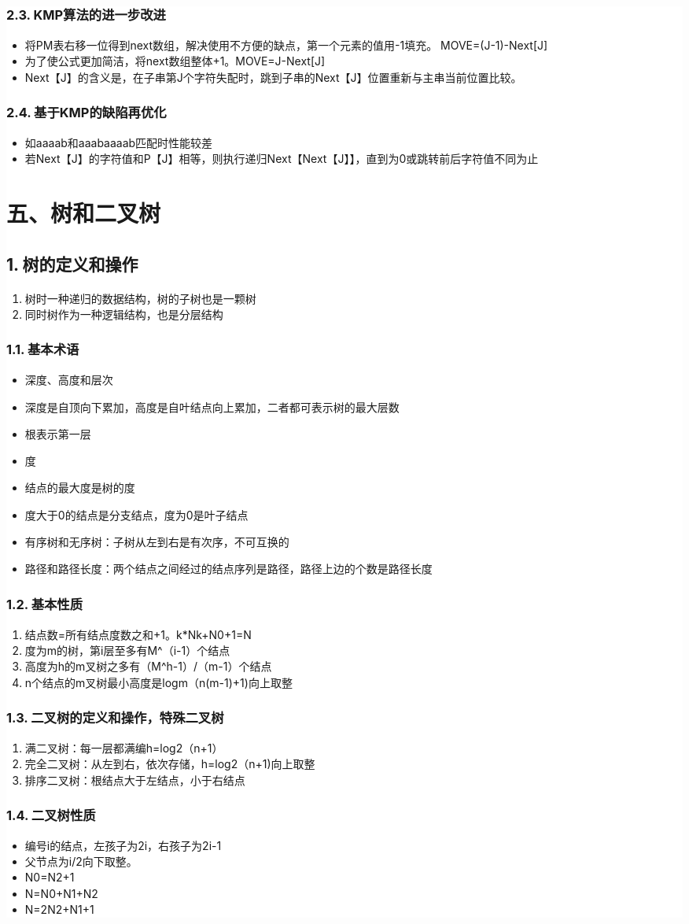 ### 2.3. KMP算法的进一步改进

-   将PM表右移一位得到next数组，解决使用不方便的缺点，第一个元素的值用-1填充。 MOVE=(J-1)-Next[J]
-   为了使公式更加简洁，将next数组整体+1。MOVE=J-Next[J]
-   Next【J】的含义是，在子串第J个字符失配时，跳到子串的Next【J】位置重新与主串当前位置比较。

### 2.4. 基于KMP的缺陷再优化

-   如aaaab和aaabaaaab匹配时性能较差
-   若Next【J】的字符值和P【J】相等，则执行递归Next【Next【J】】，直到为0或跳转前后字符值不同为止

# 五、树和二叉树

## 1. 树的定义和操作

1.  树时一种递归的数据结构，树的子树也是一颗树
2.  同时树作为一种逻辑结构，也是分层结构

### 1.1. 基本术语

-   深度、高度和层次

-   深度是自顶向下累加，高度是自叶结点向上累加，二者都可表示树的最大层数
-   根表示第一层

-   度

-   结点的最大度是树的度
-   度大于0的结点是分支结点，度为0是叶子结点

-   有序树和无序树：子树从左到右是有次序，不可互换的
-   路径和路径长度：两个结点之间经过的结点序列是路径，路径上边的个数是路径长度

### 1.2. 基本性质

1.  结点数=所有结点度数之和+1。k*Nk+N0+1=N
2.  度为m的树，第i层至多有M^（i-1）个结点
3.  高度为h的m叉树之多有（M^h-1）/（m-1）个结点
4.  n个结点的m叉树最小高度是logm（n(m-1)+1)向上取整

### 1.3. 二叉树的定义和操作，特殊二叉树

1.  满二叉树：每一层都满编h=log2（n+1）
2.  完全二叉树：从左到右，依次存储，h=log2（n+1)向上取整
3.  排序二叉树：根结点大于左结点，小于右结点

### 1.4. 二叉树性质

-   编号i的结点，左孩子为2i，右孩子为2i-1
-   父节点为i/2向下取整。
-   N0=N2+1
-   N=N0+N1+N2
-   N=2N2+N1+1
